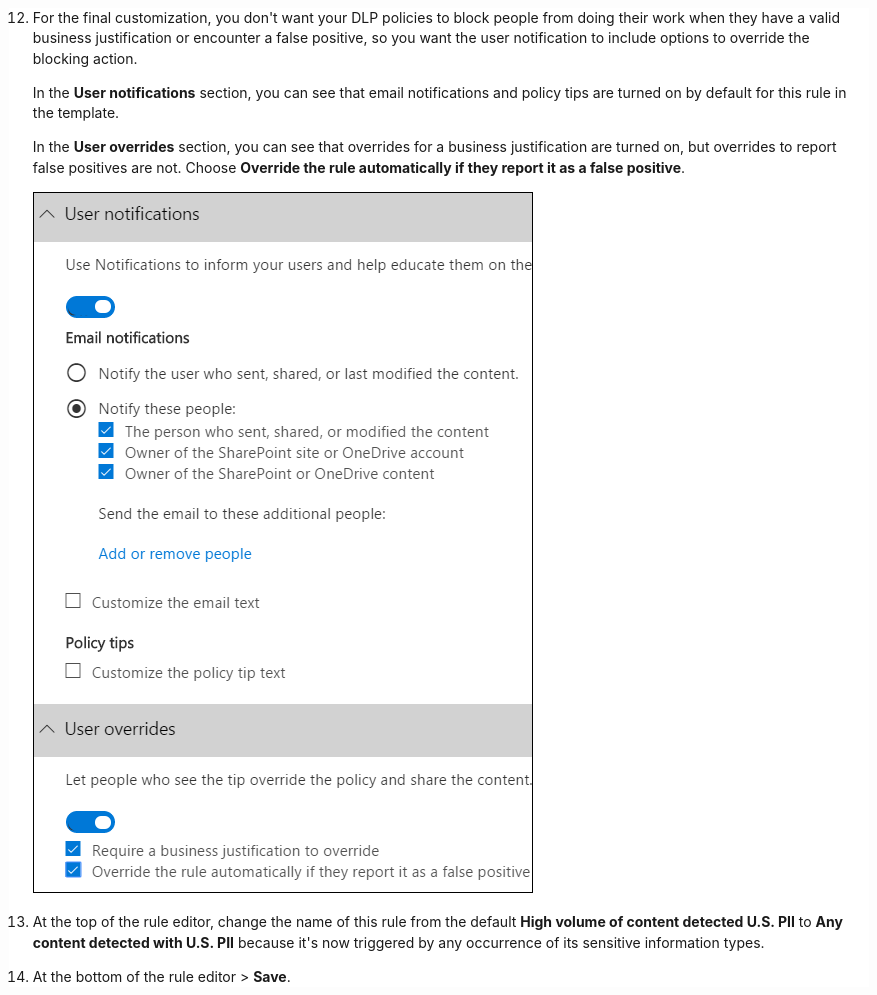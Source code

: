 12. For the final customization, you don't want your DLP policies to block people from doing their work when they have a valid business justification or encounter a false positive, so you want the user notification to include options to override the blocking action.
    
    In the **User notifications** section, you can see that email notifications and policy tips are turned on by default for this rule in the template. 
    
    In the **User overrides** section, you can see that overrides for a business justification are turned on, but overrides to report false positives are not. Choose **Override the rule automatically if they report it as a false positive**.
    
    ![User notifications section and User overrides section](media/62720e7a-a939-4c03-b414-67748f3d64a0.png)
  
13. At the top of the rule editor, change the name of this rule from the default **High volume of content detected U.S. PII** to **Any content detected with U.S. PII** because it's now triggered by any occurrence of its sensitive information types. 
    
14. At the bottom of the rule editor \> **Save**.
    